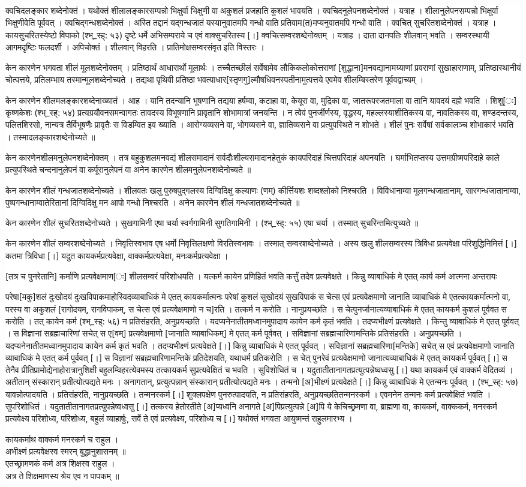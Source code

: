 क्वचिदलङ्कार शब्देनोक्तं । यथोक्तं शीलालङ्कारसम्पन्नो भिक्षुर्वा भिक्षुणी वा अकुशलं प्रजहाति कुशलं भावयति । क्वचिदनुलेपनशब्देनोक्तं । यत्राह । शीलानुलेपनसम्पन्नो भिक्षुर्वा भिक्षुणीवेति पूर्ववत् । क्वचिद्गन्धशब्देनोक्तं । अस्ति तद्दानं यद्गन्धजातं यस्यानुवातमपि गन्धो वाति प्रतिवाम(त)मप्यनुवातमपि गन्धो वाति । क्वचित् सुचरितशब्देनोक्तं । यत्राह । कायसुचरितस्येष्टो विपाको (श्भ्_स्ह्: ५३) दृष्टे धर्मे अभिसम्पराये च एवं वाक्सुचरितस्य [।] क्वचित्सम्वरशब्देनोक्तम् । यत्राह । दाता दानपतिः शीलवान् भवति । सम्वरस्थायी आगमदृष्टिः फलदर्शी । अपिचोक्तं । शीलवान् विहरति । प्रातिमोक्षसम्वरसंवृत इति विस्तरः ।  
    
केन कारणेन भगवता शीलं मूलशब्देनोक्तम् । प्रतिष्ठार्थं आधारार्थो मूलार्थः । तच्चैतच्छीलं सर्वेषामेव लौकिकलोकोत्तराणां [शुद्धाना]मनवद्यानामग्र्याणां प्रवराणां सुखाहाराणाम्, प्रतिष्ठास्थानीयं चोत्पत्तये, प्रतिलम्भाय तस्मान्मूलशब्देनोच्यते । तद्यथा पृथिवी प्रतिष्ठा भवत्याधार[स्तृणगु]ल्मौषधिवनस्पतीनामुत्पत्तये एवमेव शीलम्बिस्तरेण पूर्ववद्वाच्यम् ।  
    
केन कारणेन शीलमलङ्कारशब्देनाख्यातं । आह । यानि तदन्यानि भूषणानि तद्यया हर्षम्वा, कटाहा वा, केयूरा वा, मुद्रिका वा, जातरूपरजतमाला वा तानि यावदयं दह्रो भवति । शिशु[ः] कृष्णकेशः (श्भ्_स्ह्: ५४) प्रत्यग्रयौवनसमन्वागतः तावदस्य विभूषणानि प्रावृतानि शोभामात्रां जनयन्ति । न त्वेवं पुनर्जीर्णस्य, वृद्धस्य, महल्लस्याशीतिकस्य वा, नावतिकस्य वा, शण्डदन्तस्य, पलितशिरसो, नान्यत्र तैर्विभूषणैः प्रावृतैः स विडम्वित इव ख्याति । आरोग्यव्यसने वा, भोगव्यसने वा, ज्ञातिव्यसने वा प्रत्युपस्थिते न शोभते । शीलं पुनः सर्वेषां सर्वकालञ्च शोभाकारं भवति । तस्मादलङ्कारशब्देनोच्यते ॥  
    
केन कारणेनशीलमनुलेपनशब्देनोक्तम् । तत्र बहुकुशलमनवद्यं शीलसमादानं सर्वदौःशील्यसमादानहेतुकं कायपरिदाहं चित्तपरिदाहं अपनयति । घर्माभितप्तस्य उत्तमग्रीष्मपरिदाहे काले प्रत्युपस्थिते चन्दनानुलेपनं वा कर्पूरानुलेपनं वा अनेन कारणेन शीलमनुलेपनशब्देनोच्यते ॥  
    
केन कारणेन शीलं गन्धजातशब्देनोच्यते । शीलवतः खलु पुरुषपुद्गलस्य दिग्विदिक्षु कल्याणः (णम्) कीर्त्तियशः शब्दश्लोको निश्चरति । विविधानाम्वा मूलगन्धजातानाम्, सारगन्धजातानाम्वा, पुष्पगन्धानाम्वातेरितानां दिग्विदिक्षु मन आपो गन्धो निश्चरति । अनेन कारणेन शीलं गन्धजातशब्देनोच्यते ॥  
    
केन कारणेन शीलं सुचरितशब्देनोच्यते । सुखगामिनी एषा चर्या स्वर्गगामिनी सुगतिगामिनी । (श्भ्_स्ह्: ५५) एषा चर्या । तस्मात् सुचरिन्तमित्युच्यते ॥  
    
केन कारणेन शीलं सम्वरशब्देनोच्यते । निवृत्तिस्वभाव एष धर्मो निवृत्तिलक्षणो विरतिस्वभावः । तस्मात् सम्वरशब्देनोच्यते । अस्य खलु शीलसम्वरस्य त्रिविधा प्रत्यवेक्षा परिशुद्धिनिमित्तं [।] कतमा त्रिविधा [।] यदुत कायकर्मप्रत्यवेक्षा, वाक्कर्मप्रत्यवेक्षा, मनःकर्मप्रत्यवेक्षा ।  
    
[तत्र च पुनरेतानि] कर्माणि प्रत्यवेक्षमाण[ः] शीलसम्वरं परिशोधयति । यत्कर्म कायेन प्रणिहितं भवति कर्त्तुं तदेव प्रत्यवेक्षते । किन्नु व्याबाधिकं मे एतत् कार्य कर्म आत्मना अन्तरायः  
    
परेषा[मकु]शलं दुःखोदयं दुःखविपाकमाहोस्विदव्याबाधिकं मे एतत् कायकर्मात्मनः परेषां कुशलं सुखोदयं सुखविपाकं स चेत्स एवं प्रत्यवेक्षमाणो जानाति व्याबाधिकं मे एतत्कायकर्मात्मनो वा, परस्य वा अकुशलं [रागोदयम्, रागविपाकम्, स चेत्स एवं प्रत्यवेक्षमाणो न च]रति । तत्कर्म न करोति । नानुप्रयच्छति । स चेत्पुनर्जानात्यव्याबाधिकं मे एतत् कायकर्म कुशलं पूर्ववत स करोति । तत् कायेन कर्म (श्भ्_स्ह्: ५६) न प्रतिसंहरति, अनुप्रयच्छति । यदप्यनेनातीतमध्वानमुपादाय कायेन कर्म कृतं भवति । तदप्यभीक्ष्णं प्रत्यवेक्षते । किन्तु व्याबाधिकं मे एतत् पूर्ववत् । स विज्ञानां सब्रह्मचारिणां सचेत् स ए[वम्] प्रत्यवेक्षमाणो [जानाति व्याबाधिकम्] मे एतत् कर्म पूर्ववत् । सविज्ञानां सब्रह्मचारिणामन्तिके प्रतिसंहरति । अनुप्रयच्छति । यदप्यनेनातीतमध्वानमुपादाय कायेन कर्म कृतं भवति । तदप्यभीक्ष्णं प्रत्यवेक्षते [।] किन्नु व्याबाधिकं मे एतत् पूर्ववत् । सविज्ञानां सब्रह्मचारिणा[मन्तिके] सचेत् स एवं प्रत्यवेक्षमाणो जानाति व्याबाधिकं मे एतत् कर्म पूर्ववत् [।] स विज्ञानां सब्रह्मचारिणामन्तिके प्रतिदेशयति, यथाधर्म प्रतिकरोति । स चेत् पुनरेवं प्रत्यवेक्षमाणो जानात्यव्याबाधिकं मे एतत् कायकर्म पूर्ववत् [।] स तेनैव प्रीतिप्रामोद्येनाहोरात्रानुशिक्षी बहुलम्विहरत्येवमस्य तत्कायकर्म सुप्रत्यवेक्षितं च भवति । सुविशोधितं च । यदुतातीतानागतप्रत्युत्पन्नेष्वध्वसु [।] यथा कायकर्म एवं वाक्कर्म वेदितव्यं । अतीतान् संस्कारान् प्रतीत्योत्पद्यते मनः । अनागतान्, प्रत्युत्पन्नान् संस्कारान् प्रतीत्योत्पद्यते मनः । तन्मनो [अ]भीक्ष्णं प्रत्यवेक्षते [।] किन्नु व्याबाधिकं मे एतन्मनः पूर्ववत् । (श्भ्_स्ह्: ५७) यावन्नोत्पादयति । प्रतिसंहरति, नानुप्रयच्छति । तन्मनस्कर्म [।] शुक्लपक्षेण पुनरुत्पादयति, न प्रतिसंहरति, अनुप्रयच्छतितन्मनस्कर्म । एवमनेन तन्मनः कर्म प्रत्यवेक्षितं भवति । सुपरिशोधितं । यदुतातीतानागतप्रत्युपन्नेष्वध्वसु [।] तत्कस्य हेतोरतीते [अ]प्यध्वनि अनागते [अ]पिप्रत्युत्पन्ने [अ]पि ये केचिच्छ्रमणा वा, ब्राह्मणा वा, कायकर्म, वाक्ककर्म, मनस्कर्म प्रत्यवेक्ष्य परिशोध्य, परिशोध्य, बहुलं व्याहार्षुः, सर्वे ते एवं प्रत्यवेक्ष्य, परिशोध्य च [।] यथोक्तं भगवता आयुष्मन्तं राहुलमारभ्य ।  
    
कायकर्माथ वाक्कर्म मनस्कर्म च राहुल ।  
अभीक्ष्णं प्रत्यवेक्षस्व स्मरन् बुद्धानुशासनम् ॥  
एतच्छ्रामणकं कर्म अत्र शिक्षस्व राहुल ।  
अत्र ते शिक्षमाणस्य श्रेय एव न पापकम् ॥  
    

